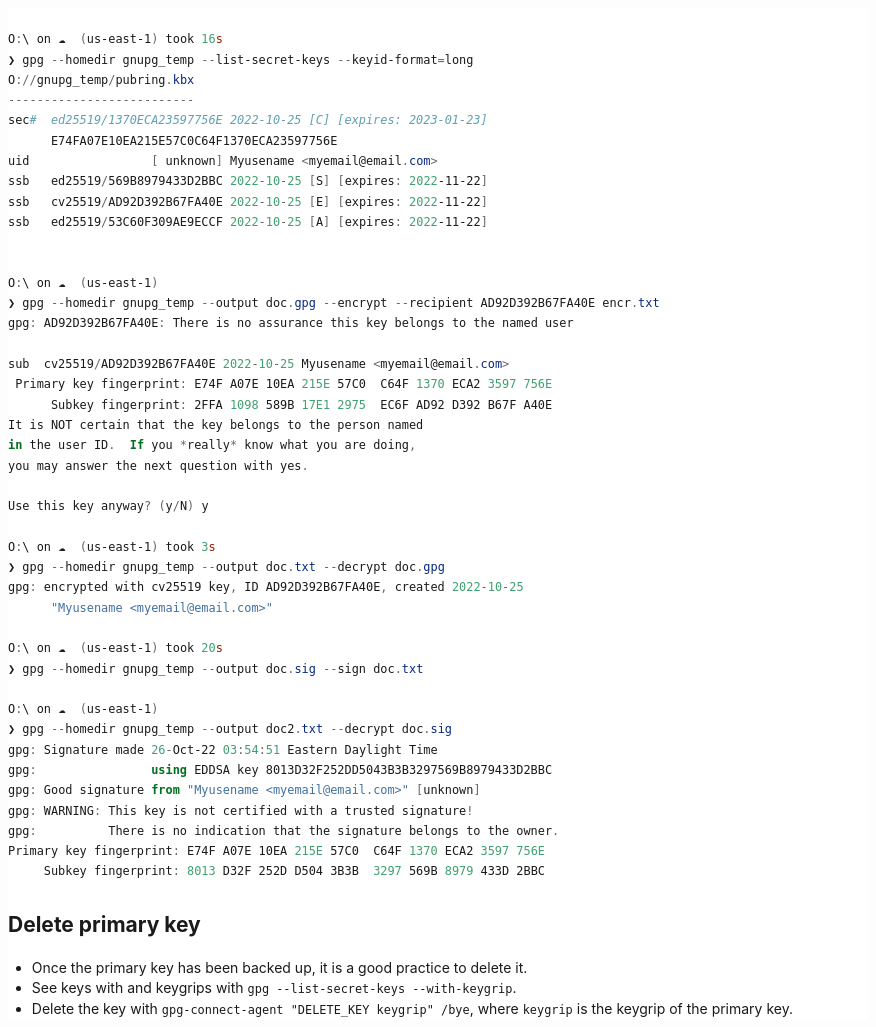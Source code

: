 ```powershell

O:\ on ☁️  (us-east-1) took 16s
❯ gpg --homedir gnupg_temp --list-secret-keys --keyid-format=long
O://gnupg_temp/pubring.kbx
--------------------------
sec#  ed25519/1370ECA23597756E 2022-10-25 [C] [expires: 2023-01-23]
      E74FA07E10EA215E57C0C64F1370ECA23597756E
uid                 [ unknown] Myusename <myemail@email.com>
ssb   ed25519/569B8979433D2BBC 2022-10-25 [S] [expires: 2022-11-22]
ssb   cv25519/AD92D392B67FA40E 2022-10-25 [E] [expires: 2022-11-22]
ssb   ed25519/53C60F309AE9ECCF 2022-10-25 [A] [expires: 2022-11-22]


O:\ on ☁️  (us-east-1)
❯ gpg --homedir gnupg_temp --output doc.gpg --encrypt --recipient AD92D392B67FA40E encr.txt
gpg: AD92D392B67FA40E: There is no assurance this key belongs to the named user

sub  cv25519/AD92D392B67FA40E 2022-10-25 Myusename <myemail@email.com>
 Primary key fingerprint: E74F A07E 10EA 215E 57C0  C64F 1370 ECA2 3597 756E
      Subkey fingerprint: 2FFA 1098 589B 17E1 2975  EC6F AD92 D392 B67F A40E
It is NOT certain that the key belongs to the person named
in the user ID.  If you *really* know what you are doing,
you may answer the next question with yes.

Use this key anyway? (y/N) y

O:\ on ☁️  (us-east-1) took 3s
❯ gpg --homedir gnupg_temp --output doc.txt --decrypt doc.gpg
gpg: encrypted with cv25519 key, ID AD92D392B67FA40E, created 2022-10-25
      "Myusename <myemail@email.com>"

O:\ on ☁️  (us-east-1) took 20s
❯ gpg --homedir gnupg_temp --output doc.sig --sign doc.txt

O:\ on ☁️  (us-east-1)
❯ gpg --homedir gnupg_temp --output doc2.txt --decrypt doc.sig
gpg: Signature made 26-Oct-22 03:54:51 Eastern Daylight Time
gpg:                using EDDSA key 8013D32F252DD5043B3B3297569B8979433D2BBC
gpg: Good signature from "Myusename <myemail@email.com>" [unknown]
gpg: WARNING: This key is not certified with a trusted signature!
gpg:          There is no indication that the signature belongs to the owner.
Primary key fingerprint: E74F A07E 10EA 215E 57C0  C64F 1370 ECA2 3597 756E
     Subkey fingerprint: 8013 D32F 252D D504 3B3B  3297 569B 8979 433D 2BBC
```

## Delete primary key

- Once the primary key has been backed up, it is a good practice to delete it.
- See keys with and keygrips with `gpg --list-secret-keys --with-keygrip`.
- Delete the key with `gpg-connect-agent "DELETE_KEY keygrip" /bye`, where `keygrip` is the keygrip of the primary key.
